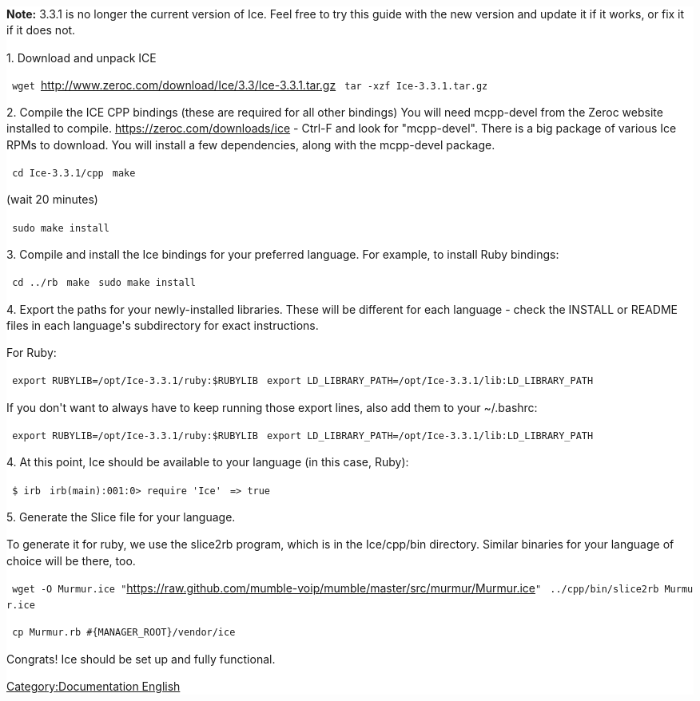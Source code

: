 **Note:** 3.3.1 is no longer the current version of Ice. Feel free to
try this guide with the new version and update it if it works, or fix it
if it does not.

1\. Download and unpack ICE

` wget `<http://www.zeroc.com/download/Ice/3.3/Ice-3.3.1.tar.gz>
` tar -xzf Ice-3.3.1.tar.gz`

2\. Compile the ICE CPP bindings (these are required for all other
bindings) You will need mcpp-devel from the Zeroc website installed to
compile. <https://zeroc.com/downloads/ice> - Ctrl-F and look for
"mcpp-devel". There is a big package of various Ice RPMs to download.
You will install a few dependencies, along with the mcpp-devel package.

` cd Ice-3.3.1/cpp`
` make`

(wait 20 minutes)

` sudo make install`

3\. Compile and install the Ice bindings for your preferred language.
For example, to install Ruby bindings:

` cd ../rb`
` make`
` sudo make install`

4\. Export the paths for your newly-installed libraries. These will be
different for each language - check the INSTALL or README files in each
language's subdirectory for exact instructions.

For Ruby:

` export RUBYLIB=/opt/Ice-3.3.1/ruby:$RUBYLIB`
` export LD_LIBRARY_PATH=/opt/Ice-3.3.1/lib:LD_LIBRARY_PATH`

If you don't want to always have to keep running those export lines,
also add them to your \~/.bashrc:

` export RUBYLIB=/opt/Ice-3.3.1/ruby:$RUBYLIB`
` export LD_LIBRARY_PATH=/opt/Ice-3.3.1/lib:LD_LIBRARY_PATH`

4\. At this point, Ice should be available to your language (in this
case, Ruby):

` $ irb`
` irb(main):001:0> require 'Ice'`
` => true`

5\. Generate the Slice file for your language.

To generate it for ruby, we use the slice2rb program, which is in the
Ice/cpp/bin directory. Similar binaries for your language of choice will
be there, too.

` wget -O Murmur.ice "`<https://raw.github.com/mumble-voip/mumble/master/src/murmur/Murmur.ice>`"`
` ../cpp/bin/slice2rb Murmur.ice`

` cp Murmur.rb #{MANAGER_ROOT}/vendor/ice`

Congrats\! Ice should be set up and fully functional.

[Category:Documentation
English](Category:Documentation_English "wikilink")